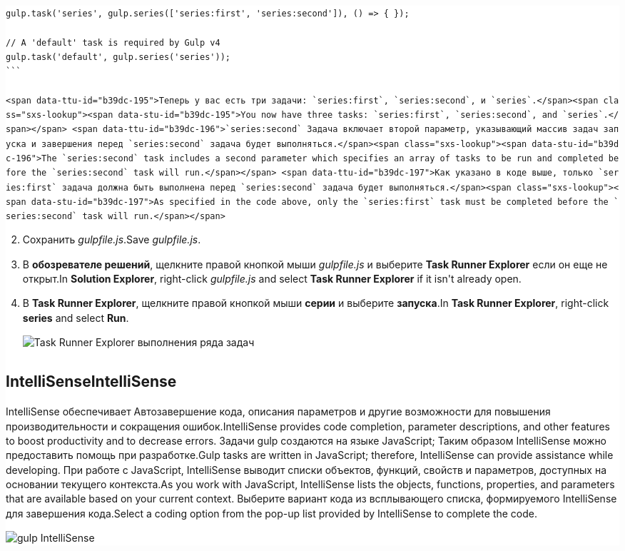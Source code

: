     gulp.task('series', gulp.series(['series:first', 'series:second']), () => { });

    // A 'default' task is required by Gulp v4
    gulp.task('default', gulp.series('series'));
    ```
 
    <span data-ttu-id="b39dc-195">Теперь у вас есть три задачи: `series:first`, `series:second`, и `series`.</span><span class="sxs-lookup"><span data-stu-id="b39dc-195">You now have three tasks: `series:first`, `series:second`, and `series`.</span></span> <span data-ttu-id="b39dc-196">`series:second` Задача включает второй параметр, указывающий массив задач запуска и завершения перед `series:second` задача будет выполняться.</span><span class="sxs-lookup"><span data-stu-id="b39dc-196">The `series:second` task includes a second parameter which specifies an array of tasks to be run and completed before the `series:second` task will run.</span></span> <span data-ttu-id="b39dc-197">Как указано в коде выше, только `series:first` задача должна быть выполнена перед `series:second` задача будет выполняться.</span><span class="sxs-lookup"><span data-stu-id="b39dc-197">As specified in the code above, only the `series:first` task must be completed before the `series:second` task will run.</span></span>

2.  <span data-ttu-id="b39dc-198">Сохранить *gulpfile.js*.</span><span class="sxs-lookup"><span data-stu-id="b39dc-198">Save *gulpfile.js*.</span></span>

3.  <span data-ttu-id="b39dc-199">В **обозревателе решений**, щелкните правой кнопкой мыши *gulpfile.js* и выберите **Task Runner Explorer** если он еще не открыт.</span><span class="sxs-lookup"><span data-stu-id="b39dc-199">In **Solution Explorer**, right-click *gulpfile.js* and select **Task Runner Explorer** if it isn't already open.</span></span>

4.  <span data-ttu-id="b39dc-200">В **Task Runner Explorer**, щелкните правой кнопкой мыши **серии** и выберите **запуска**.</span><span class="sxs-lookup"><span data-stu-id="b39dc-200">In **Task Runner Explorer**, right-click **series** and select **Run**.</span></span>

    ![Task Runner Explorer выполнения ряда задач](using-gulp/_static/07-TaskRunner-Series.png)

## <a name="intellisense"></a><span data-ttu-id="b39dc-202">IntelliSense</span><span class="sxs-lookup"><span data-stu-id="b39dc-202">IntelliSense</span></span>

<span data-ttu-id="b39dc-203">IntelliSense обеспечивает Автозавершение кода, описания параметров и другие возможности для повышения производительности и сокращения ошибок.</span><span class="sxs-lookup"><span data-stu-id="b39dc-203">IntelliSense provides code completion, parameter descriptions, and other features to boost productivity and to decrease errors.</span></span> <span data-ttu-id="b39dc-204">Задачи gulp создаются на языке JavaScript; Таким образом IntelliSense можно предоставить помощь при разработке.</span><span class="sxs-lookup"><span data-stu-id="b39dc-204">Gulp tasks are written in JavaScript; therefore, IntelliSense can provide assistance while developing.</span></span> <span data-ttu-id="b39dc-205">При работе с JavaScript, IntelliSense выводит списки объектов, функций, свойств и параметров, доступных на основании текущего контекста.</span><span class="sxs-lookup"><span data-stu-id="b39dc-205">As you work with JavaScript, IntelliSense lists the objects, functions, properties, and parameters that are available based on your current context.</span></span> <span data-ttu-id="b39dc-206">Выберите вариант кода из всплывающего списка, формируемого IntelliSense для завершения кода.</span><span class="sxs-lookup"><span data-stu-id="b39dc-206">Select a coding option from the pop-up list provided by IntelliSense to complete the code.</span></span>

![gulp IntelliSense](using-gulp/_static/08-IntelliSense.png)
